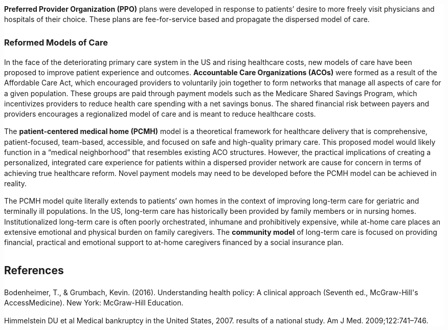 **Preferred Provider Organization (PPO)** plans were developed in response to patients’ desire to more freely visit physicians and hospitals of their choice. These plans are fee-for-service based and propagate the dispersed model of care.

### Reformed Models of Care
In the face of the deteriorating primary care system in the US and rising healthcare costs, new models of care have been proposed to improve patient experience and outcomes. **Accountable Care Organizations (ACOs)** were formed as a result of the Affordable Care Act, which encouraged providers to voluntarily join together to form networks that manage all aspects of care for a given population. These groups are paid through payment models such as the Medicare Shared Savings Program, which incentivizes providers to reduce health care spending with a net savings bonus. The shared financial risk between payers and providers encourages a regionalized model of care and is meant to reduce healthcare costs.

The **patient-centered medical home (PCMH)** model is a theoretical framework for healthcare delivery that is comprehensive, patient-focused, team-based, accessible, and focused on safe and high-quality primary care. This proposed model would likely function in a “medical neighborhood” that resembles existing ACO structures. However, the practical implications of creating a personalized, integrated care experience for patients within a dispersed provider network are cause for concern in terms of achieving true healthcare reform. Novel payment models may need to be developed before the PCMH model can be achieved in reality.

The PCMH model quite literally extends to patients’ own homes in the context of improving long-term care for geriatric and terminally ill populations. In the US, long-term care has historically been provided by family members or in nursing homes. Institutionalized long-term care is often poorly orchestrated, inhumane and prohibitively expensive, while at-home care places an extensive emotional and physical burden on family caregivers. The **community model** of long-term care is focused on providing financial, practical and emotional support to at-home caregivers financed by a social insurance plan.


## References
Bodenheimer, T., & Grumbach, Kevin. (2016). Understanding health policy: A clinical approach (Seventh ed., McGraw-Hill's AccessMedicine). New York: McGraw-Hill Education.

Himmelstein  DU  et al Medical bankruptcy in the United States, 2007. results of a national study. Am J Med. 2009;122:741–746.
